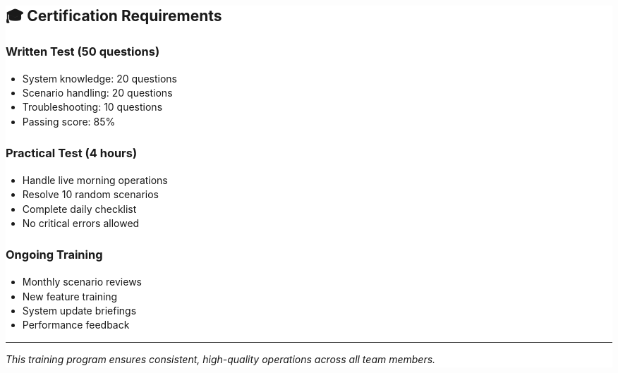 ## 🎓 **Certification Requirements**

### Written Test (50 questions)
- System knowledge: 20 questions
- Scenario handling: 20 questions  
- Troubleshooting: 10 questions
- Passing score: 85%

### Practical Test (4 hours)
- Handle live morning operations
- Resolve 10 random scenarios
- Complete daily checklist
- No critical errors allowed

### Ongoing Training
- Monthly scenario reviews
- New feature training
- System update briefings
- Performance feedback

---

*This training program ensures consistent, high-quality operations across all team members.*